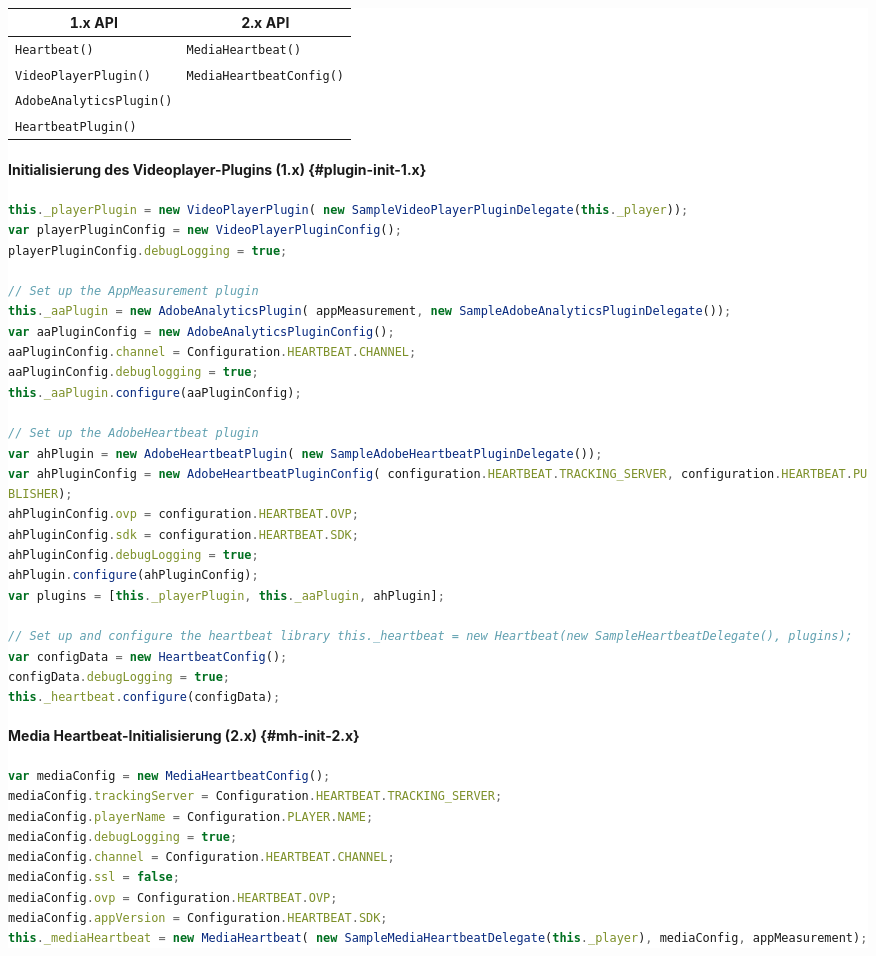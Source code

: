 | 1.x API | 2.x API |
| --- | --- |
| `Heartbeat()` | `MediaHeartbeat()` |
| `VideoPlayerPlugin()` | `MediaHeartbeatConfig()` |
| `AdobeAnalyticsPlugin()` |  |
| `HeartbeatPlugin()` |  |

#### Initialisierung des Videoplayer-Plugins (1.x) {#plugin-init-1.x}

```js
this._playerPlugin = new VideoPlayerPlugin( new SampleVideoPlayerPluginDelegate(this._player));
var playerPluginConfig = new VideoPlayerPluginConfig();
playerPluginConfig.debugLogging = true;

// Set up the AppMeasurement plugin 
this._aaPlugin = new AdobeAnalyticsPlugin( appMeasurement, new SampleAdobeAnalyticsPluginDelegate());
var aaPluginConfig = new AdobeAnalyticsPluginConfig();
aaPluginConfig.channel = Configuration.HEARTBEAT.CHANNEL;
aaPluginConfig.debuglogging = true;
this._aaPlugin.configure(aaPluginConfig);

// Set up the AdobeHeartbeat plugin 
var ahPlugin = new AdobeHeartbeatPlugin( new SampleAdobeHeartbeatPluginDelegate());
var ahPluginConfig = new AdobeHeartbeatPluginConfig( configuration.HEARTBEAT.TRACKING_SERVER, configuration.HEARTBEAT.PUBLISHER);
ahPluginConfig.ovp = configuration.HEARTBEAT.OVP;
ahPluginConfig.sdk = configuration.HEARTBEAT.SDK;
ahPluginConfig.debugLogging = true;
ahPlugin.configure(ahPluginConfig);
var plugins = [this._playerPlugin, this._aaPlugin, ahPlugin];

// Set up and configure the heartbeat library this._heartbeat = new Heartbeat(new SampleHeartbeatDelegate(), plugins);
var configData = new HeartbeatConfig();
configData.debugLogging = true;
this._heartbeat.configure(configData);
```

#### Media Heartbeat-Initialisierung (2.x) {#mh-init-2.x}

```js
var mediaConfig = new MediaHeartbeatConfig();
mediaConfig.trackingServer = Configuration.HEARTBEAT.TRACKING_SERVER;
mediaConfig.playerName = Configuration.PLAYER.NAME;
mediaConfig.debugLogging = true;
mediaConfig.channel = Configuration.HEARTBEAT.CHANNEL;
mediaConfig.ssl = false;
mediaConfig.ovp = Configuration.HEARTBEAT.OVP;
mediaConfig.appVersion = Configuration.HEARTBEAT.SDK;
this._mediaHeartbeat = new MediaHeartbeat( new SampleMediaHeartbeatDelegate(this._player), mediaConfig, appMeasurement);
```
